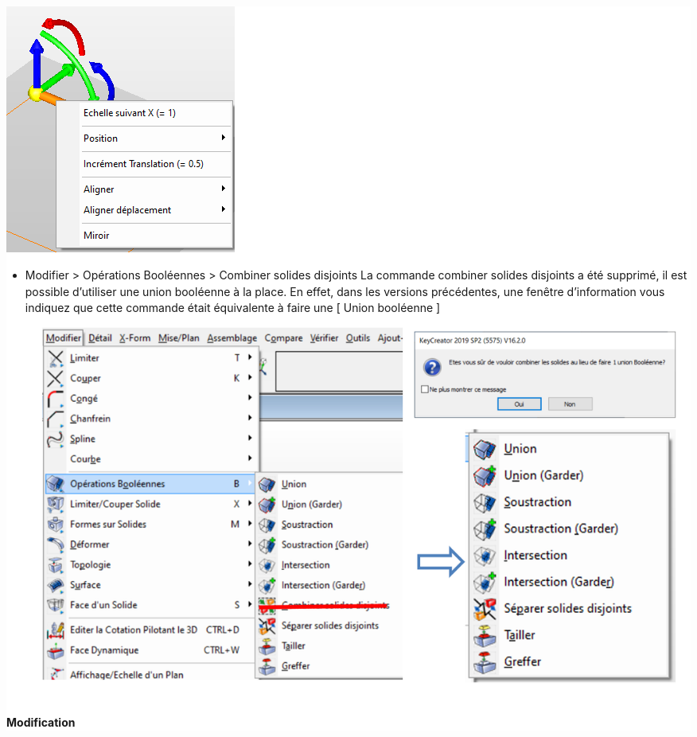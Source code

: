 ![../assets/images\_fiches/kc\_2020\_sp1/image8.png](../assets/images_fiches/kc_2020_sp1/image8.png)
    
- Modifier > Opérations Booléennes > Combiner solides disjoints
La commande combiner solides disjoints a été supprimé, il est possible d’utiliser une union booléenne à la place. En effet, dans les versions précédentes, une fenêtre d’information vous indiquez que cette commande était équivalente à faire une [ Union booléenne ]      
![../assets/images\_fiches/kc\_2020\_sp1/Untitled.png](../assets/images_fiches/kc_2020_sp1/Untitled.png)
    

#### Modification
